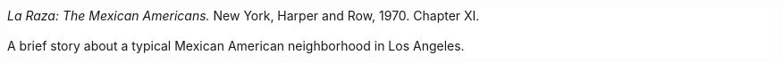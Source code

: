   <i>
   La Raza: The Mexican Americans.
  </i>
  New York, Harper and Row, 1970. Chapter XI.
 </p>
 <p>
  A brief story about a typical Mexican American neighborhood in Los Angeles.
 </p>

</body>
